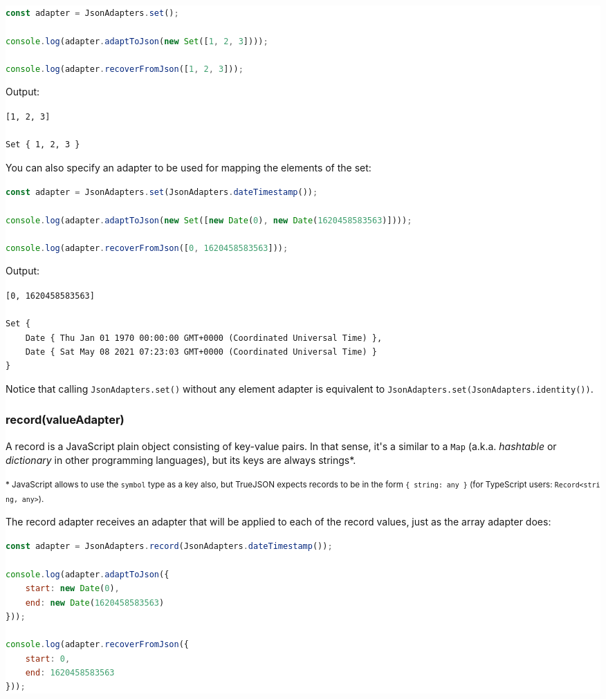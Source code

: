 ```javascript
const adapter = JsonAdapters.set();

console.log(adapter.adaptToJson(new Set([1, 2, 3])));

console.log(adapter.recoverFromJson([1, 2, 3]));
```

Output:

```text
[1, 2, 3]

Set { 1, 2, 3 }
```

You can also specify an adapter to be used for mapping the elements of the set:

```javascript
const adapter = JsonAdapters.set(JsonAdapters.dateTimestamp());

console.log(adapter.adaptToJson(new Set([new Date(0), new Date(1620458583563)])));

console.log(adapter.recoverFromJson([0, 1620458583563]));
```

Output:

```text
[0, 1620458583563]

Set {
    Date { Thu Jan 01 1970 00:00:00 GMT+0000 (Coordinated Universal Time) },
    Date { Sat May 08 2021 07:23:03 GMT+0000 (Coordinated Universal Time) }
}
```

Notice that calling `JsonAdapters.set()` without any element adapter is equivalent to
`JsonAdapters.set(JsonAdapters.identity())`.

### record(valueAdapter)

A record is a JavaScript plain object consisting of key-value pairs. In that sense, it's a similar to a `Map` (a.k.a.
_hashtable_ or _dictionary_ in other programming languages), but its keys are always strings*.

<small>&ast; JavaScript allows to use the `symbol` type as a key also, but TrueJSON expects records to be in the form
`{ string: any }` (for TypeScript users: `Record<string, any>`).</small>

The record adapter receives an adapter that will be applied to each of the record values, just as the array adapter does:

```javascript
const adapter = JsonAdapters.record(JsonAdapters.dateTimestamp());

console.log(adapter.adaptToJson({
    start: new Date(0),
    end: new Date(1620458583563)
}));

console.log(adapter.recoverFromJson({
    start: 0,
    end: 1620458583563
}));
```


[comment]: <> ([![npm]&#40;https://img.shields.io/npm/dw/true-json.svg&#41;]&#40;https://www.npmjs.com/package/true-json&#41;)